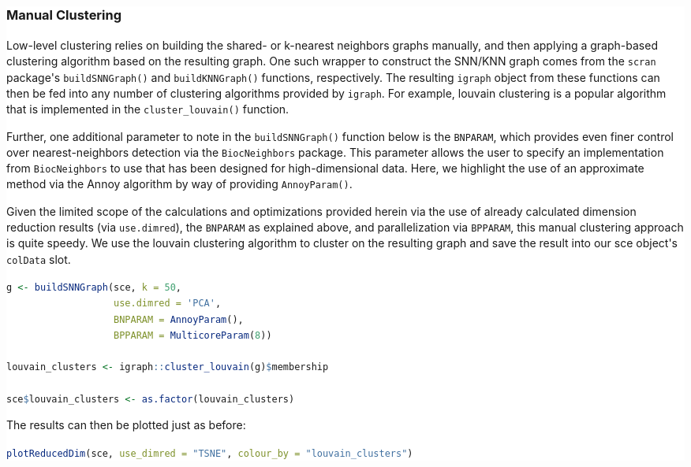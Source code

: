 
### Manual Clustering

Low-level clustering relies on building the shared- or k-nearest neighbors graphs manually, and then applying a graph-based clustering algorithm based on the resulting graph. One such wrapper to construct the SNN/KNN graph comes from the `scran` package's `buildSNNGraph()` and `buildKNNGraph()` functions, respectively. The resulting `igraph` object from these functions can then be fed into any number of clustering algorithms provided by `igraph`. For example, louvain clustering is a popular algorithm that is implemented in the `cluster_louvain()` function.

Further, one additional parameter to note in the `buildSNNGraph()` function below is the `BNPARAM`, which provides even finer control over nearest-neighbors detection via the `BiocNeighbors` package. This parameter allows the user to specify an implementation from `BiocNeighbors` to use that has been designed for high-dimensional data. Here, we highlight the use of an approximate method via the Annoy algorithm by way of providing `AnnoyParam()`. 

Given the limited scope of the calculations and optimizations provided herein via the use of already calculated dimension reduction results (via `use.dimred`), the `BNPARAM` as explained above, and parallelization via `BPPARAM`, this manual clustering approach is quite speedy. We use the louvain clustering algorithm to cluster on the resulting graph and save the result into our sce object's `colData` slot.


```r
g <- buildSNNGraph(sce, k = 50,
                   use.dimred = 'PCA',
                   BNPARAM = AnnoyParam(),
                   BPPARAM = MulticoreParam(8))

louvain_clusters <- igraph::cluster_louvain(g)$membership

sce$louvain_clusters <- as.factor(louvain_clusters)
```

The results can then be plotted just as before:


```r
plotReducedDim(sce, use_dimred = "TSNE", colour_by = "louvain_clusters")
```
